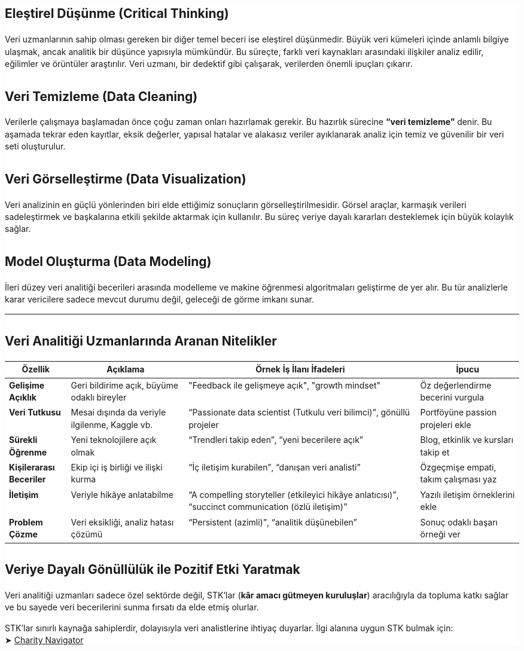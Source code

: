 ## Eleştirel Düşünme (Critical Thinking)

Veri uzmanlarının sahip olması gereken bir diğer temel beceri ise eleştirel düşünmedir. Büyük veri kümeleri içinde anlamlı bilgiye ulaşmak, ancak analitik bir düşünce yapısıyla mümkündür. Bu süreçte, farklı veri kaynakları arasındaki ilişkiler analiz edilir, eğilimler ve örüntüler araştırılır. Veri uzmanı, bir dedektif gibi çalışarak, verilerden önemli ipuçları çıkarır.

## Veri Temizleme (Data Cleaning)

Verilerle çalışmaya başlamadan önce çoğu zaman onları hazırlamak gerekir. Bu hazırlık sürecine **“veri temizleme”** denir. Bu aşamada tekrar eden kayıtlar, eksik değerler, yapısal hatalar ve alakasız veriler ayıklanarak analiz için temiz ve güvenilir bir veri seti oluşturulur.

## Veri Görselleştirme (Data Visualization)

Veri analizinin en güçlü yönlerinden biri elde ettiğimiz sonuçların görselleştirilmesidir. Görsel araçlar, karmaşık verileri sadeleştirmek ve başkalarına etkili şekilde aktarmak için kullanılır. Bu süreç veriye dayalı kararları desteklemek için büyük kolaylık sağlar.

## Model Oluşturma (Data Modeling)

İleri düzey veri analitiği becerileri arasında modelleme ve makine öğrenmesi algoritmaları geliştirme de yer alır. Bu tür analizlerle karar vericilere sadece mevcut durumu değil, geleceği de görme imkanı sunar.

---

## Veri Analitiği Uzmanlarında Aranan Nitelikler

| Özellik                    | Açıklama                                       | Örnek İş İlanı İfadeleri                                                                            | İpucu                                 |
| -------------------------- | ---------------------------------------------- | --------------------------------------------------------------------------------------------------- | ------------------------------------- |
| **Gelişime Açıklık**       | Geri bildirime açık, büyüme odaklı bireyler    | "Feedback ile gelişmeye açık", "growth mindset"                                                     | Öz değerlendirme becerini vurgula     |
| **Veri Tutkusu**           | Mesai dışında da veriyle ilgilenme, Kaggle vb. | “Passionate data scientist (Tutkulu veri bilimci)”, gönüllü projeler                                | Portföyüne passion projeleri ekle     |
| **Sürekli Öğrenme**        | Yeni teknolojilere açık olmak                  | “Trendleri takip eden”, “yeni becerilere açık”                                                      | Blog, etkinlik ve kursları takip et   |
| **Kişilerarası Beceriler** | Ekip içi iş birliği ve ilişki kurma            | “İç iletişim kurabilen”, “danışan veri analisti”                                                    | Özgeçmişe empati, takım çalışması yaz |
| **İletişim**               | Veriyle hikâye anlatabilme                     | “A compelling storyteller (etkileyici hikâye anlatıcısı)”, “succinct communication (özlü iletişim)” | Yazılı iletişim örneklerini ekle      |
| **Problem Çözme**          | Veri eksikliği, analiz hatası çözümü           | “Persistent (azimli)”, “analitik düşünebilen”                                                       | Sonuç odaklı başarı örneği ver        |

## Veriye Dayalı Gönüllülük ile Pozitif Etki Yaratmak

Veri analitiği uzmanları sadece özel sektörde değil, STK’lar (**kâr amacı gütmeyen kuruluşlar**) aracılığıyla da topluma katkı sağlar ve bu sayede veri becerilerini sunma fırsatı da elde etmiş olurlar.

STK’lar sınırlı kaynağa sahiplerdir, dolayısıyla veri analistlerine ihtiyaç duyarlar. İlgi alanına uygun STK bulmak için:  
➤ [Charity Navigator](https://www.charitynavigator.org)
